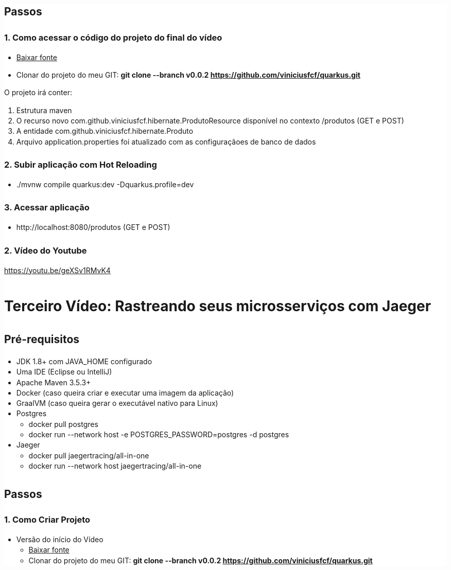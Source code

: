 ## Passos

### 1. Como acessar o código do projeto do final do vídeo

* [Baixar fonte](https://github.com/viniciusfcf/quarkus/archive/v0.0.2.zip)

* Clonar do projeto do meu GIT: **git clone --branch v0.0.2 https://github.com/viniciusfcf/quarkus.git**

O projeto irá conter:

1. Estrutura maven
2. O recurso novo com.github.viniciusfcf.hibernate.ProdutoResource disponível no contexto /produtos (GET e POST)
3. A entidade com.github.viniciusfcf.hibernate.Produto
4. Arquivo application.properties foi atualizado com as configuraçãoes de banco de dados

### 2. Subir aplicação com Hot Reloading
* ./mvnw compile quarkus:dev -Dquarkus.profile=dev

### 3. Acessar aplicação
* http://localhost:8080/produtos (GET e POST)


### 2. Vídeo do Youtube

https://youtu.be/geXSv1RMvK4


# Terceiro Vídeo: Rastreando seus microsserviços com Jaeger
## Pré-requisitos
* JDK 1.8+ com JAVA_HOME configurado
* Uma IDE (Eclipse ou IntelliJ)
* Apache Maven 3.5.3+
* Docker (caso queira criar e executar uma imagem da aplicação)
* GraalVM (caso queira gerar o executável nativo para Linux)
* Postgres
  * docker pull postgres
  * docker run --network host -e POSTGRES_PASSWORD=postgres -d postgres
* Jaeger
  * docker pull jaegertracing/all-in-one
  * docker run --network host jaegertracing/all-in-one

## Passos

### 1. Como Criar Projeto

* Versão do início do Vídeo
  * [Baixar fonte](https://github.com/viniciusfcf/quarkus/archive/v0.0.2.zip)
  * Clonar do projeto do meu GIT: **git clone --branch v0.0.2 https://github.com/viniciusfcf/quarkus.git**
